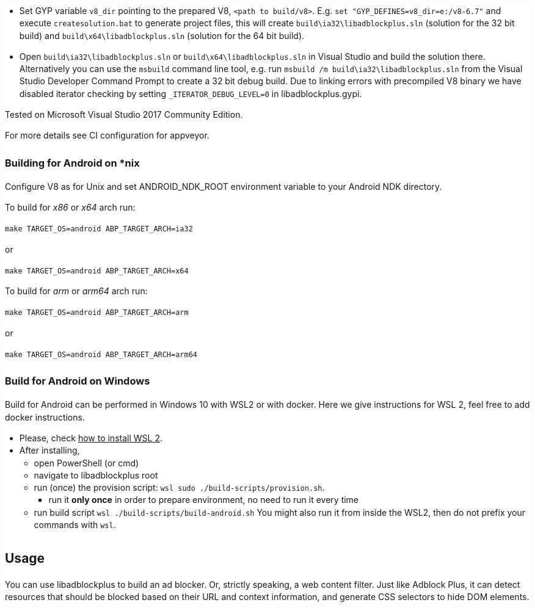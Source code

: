 * Set GYP variable `v8_dir` pointing to the prepared V8, `<path to build/v8>`.
E.g. `set "GYP_DEFINES=v8_dir=e:/v8-6.7"` and execute `createsolution.bat` to
generate project files, this will create `build\ia32\libadblockplus.sln`
(solution for the 32 bit build) and `build\x64\libadblockplus.sln` (solution
for the 64 bit build).

* Open `build\ia32\libadblockplus.sln` or `build\x64\libadblockplus.sln` in
Visual Studio and build the solution there. Alternatively you can use the
`msbuild` command line tool, e.g. run `msbuild /m build\ia32\libadblockplus.sln`
from the Visual Studio Developer Command Prompt to create a 32 bit debug build.
Due to linking errors with precompiled V8 binary we have disabled iterator
checking by setting `_ITERATOR_DEBUG_LEVEL=0` in libadblockplus.gypi.

Tested on Microsoft Visual Studio 2017 Community Edition.

For more details see CI configuration for appveyor.

### Building for Android on *nix

Configure V8 as for Unix and set ANDROID_NDK_ROOT environment variable to your
Android NDK directory.

To build for *x86* or *x64* arch run:

    make TARGET_OS=android ABP_TARGET_ARCH=ia32

or

    make TARGET_OS=android ABP_TARGET_ARCH=x64

To build for *arm* or *arm64* arch run:

    make TARGET_OS=android ABP_TARGET_ARCH=arm

or

    make TARGET_OS=android ABP_TARGET_ARCH=arm64

### Build for Android on Windows

Build for Android can be performed in Windows 10 with WSL2 or with docker.
Here we give instructions for WSL 2, feel free to add docker instructions.

* Please, check [how to install WSL 2](https://docs.microsoft.com/en-us/windows/wsl/wsl2-install).
* After installing,
    * open PowerShell (or cmd)
    * navigate to libadblockplus root
    * run (once) the provision script: `wsl sudo ./build-scripts/provision.sh`.
        * run it **only once** in order to prepare environment, no need to run it every time
    * run build script `wsl ./build-scripts/build-android.sh`
You might also run it from inside the WSL2, then do not prefix your commands with `wsl`.

Usage
-----

You can use libadblockplus to build an ad blocker. Or, strictly speaking, a web
content filter. Just like Adblock Plus, it can detect resources that should be
blocked based on their URL and context information, and generate CSS selectors
to hide DOM elements.

